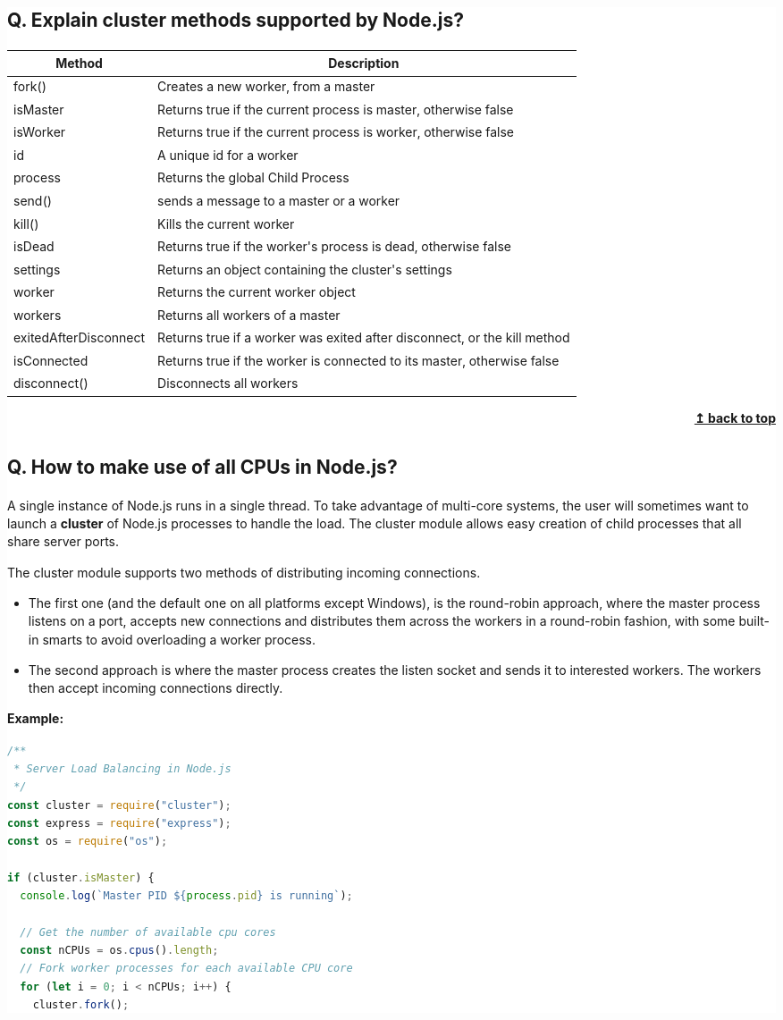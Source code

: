 ## Q. Explain cluster methods supported by Node.js?

|Method         |Description            |
|---------------|-----------------------|
|fork()         |Creates a new worker, from a master|
|isMaster       |Returns true if the current process is master, otherwise false|
|isWorker       |Returns true if the current process is worker, otherwise false|
|id             |A unique id for a worker|
|process        |Returns the global Child Process|
|send()         |sends a message to a master or a worker|
|kill()         |Kills the current worker|
|isDead         |Returns true if the worker\'s process is dead, otherwise false|
|settings       |Returns an object containing the cluster\'s settings|
|worker         |Returns the current worker object|
|workers        |Returns all workers of a master|
|exitedAfterDisconnect |Returns true if a worker was exited after disconnect, or the kill method|
|isConnected    |Returns true if the worker is connected to its master, otherwise false|
|disconnect()   |Disconnects all workers|

<div align="right">
    <b><a href="#table-of-contents">↥ back to top</a></b>
</div>

## Q. How to make use of all CPUs in Node.js?

A single instance of Node.js runs in a single thread. To take advantage of multi-core systems, the user will sometimes want to launch a **cluster** of Node.js processes to handle the load. The cluster module allows easy creation of child processes that all share server ports.

The cluster module supports two methods of distributing incoming connections.

* The first one (and the default one on all platforms except Windows), is the round-robin approach, where the master process listens on a port, accepts new connections and distributes them across the workers in a round-robin fashion, with some built-in smarts to avoid overloading a worker process.

* The second approach is where the master process creates the listen socket and sends it to interested workers. The workers then accept incoming connections directly.

**Example:**

```js
/**
 * Server Load Balancing in Node.js
 */
const cluster = require("cluster");
const express = require("express");
const os = require("os");

if (cluster.isMaster) {
  console.log(`Master PID ${process.pid} is running`);

  // Get the number of available cpu cores
  const nCPUs = os.cpus().length;
  // Fork worker processes for each available CPU core
  for (let i = 0; i < nCPUs; i++) {
    cluster.fork();
```